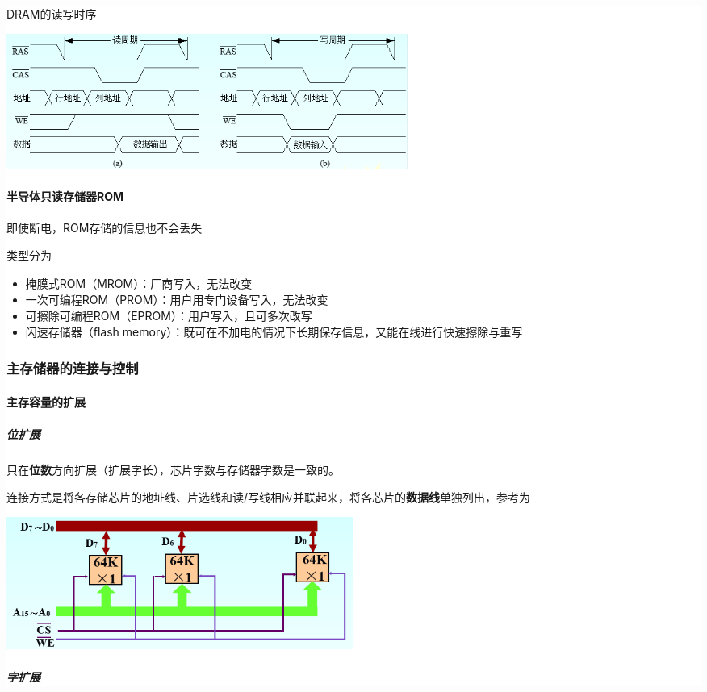 DRAM的读写时序

<img src="计算机组成原理.assets/image-20210124103737153.png" alt="image-20210124103737153" style="zoom:67%;" />

#### 半导体只读存储器ROM

即使断电，ROM存储的信息也不会丢失

类型分为

- 掩膜式ROM（MROM）：厂商写入，无法改变
- 一次可编程ROM（PROM）：用户用专门设备写入，无法改变
- 可擦除可编程ROM（EPROM）：用户写入，且可多次改写
- 闪速存储器（flash memory）：既可在不加电的情况下长期保存信息，又能在线进行快速擦除与重写

### 主存储器的连接与控制

#### 主存容量的扩展

##### 位扩展

只在**位数**方向扩展（扩展字长），芯片字数与存储器字数是一致的。

连接方式是将各存储芯片的地址线、片选线和读/写线相应并联起来，将各芯片的**数据线**单独列出，参考为

<img src="计算机组成原理.assets/image-20210118151853736.png" alt="image-20210118151853736" style="zoom:67%;" />

##### 字扩展
